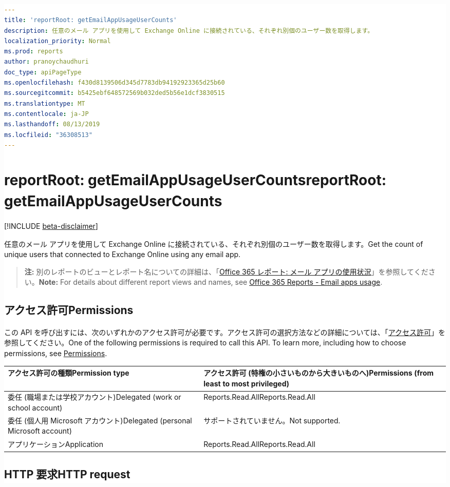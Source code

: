 ```yaml
---
title: 'reportRoot: getEmailAppUsageUserCounts'
description: 任意のメール アプリを使用して Exchange Online に接続されている、それぞれ別個のユーザー数を取得します。
localization_priority: Normal
ms.prod: reports
author: pranoychaudhuri
doc_type: apiPageType
ms.openlocfilehash: f430d8139506d345d7783db94192923365d25b60
ms.sourcegitcommit: b5425ebf648572569b032ded5b56e1dcf3830515
ms.translationtype: MT
ms.contentlocale: ja-JP
ms.lasthandoff: 08/13/2019
ms.locfileid: "36308513"
---
```

# <a name="reportroot-getemailappusageusercounts"></a><span data-ttu-id="3ca2b-103">reportRoot: getEmailAppUsageUserCounts</span><span class="sxs-lookup"><span data-stu-id="3ca2b-103">reportRoot: getEmailAppUsageUserCounts</span></span>

[!INCLUDE [beta-disclaimer](../../includes/beta-disclaimer.md)]

<span data-ttu-id="3ca2b-104">任意のメール アプリを使用して Exchange Online に接続されている、それぞれ別個のユーザー数を取得します。</span><span class="sxs-lookup"><span data-stu-id="3ca2b-104">Get the count of unique users that connected to Exchange Online using any email app.</span></span>

> <span data-ttu-id="3ca2b-105">**注:** 別のレポートのビューとレポート名についての詳細は、「[Office 365 レポート: メール アプリの使用状況](https://support.office.com/client/Email-apps-usage-c2ce12a2-934f-4dd4-ba65-49b02be4703d)」を参照してください。</span><span class="sxs-lookup"><span data-stu-id="3ca2b-105">**Note:** For details about different report views and names, see [Office 365 Reports - Email apps usage](https://support.office.com/client/Email-apps-usage-c2ce12a2-934f-4dd4-ba65-49b02be4703d).</span></span>

## <a name="permissions"></a><span data-ttu-id="3ca2b-106">アクセス許可</span><span class="sxs-lookup"><span data-stu-id="3ca2b-106">Permissions</span></span>

<span data-ttu-id="3ca2b-p101">この API を呼び出すには、次のいずれかのアクセス許可が必要です。アクセス許可の選択方法などの詳細については、「[アクセス許可](/graph/permissions-reference)」を参照してください。</span><span class="sxs-lookup"><span data-stu-id="3ca2b-p101">One of the following permissions is required to call this API. To learn more, including how to choose permissions, see [Permissions](/graph/permissions-reference).</span></span>

| <span data-ttu-id="3ca2b-109">アクセス許可の種類</span><span class="sxs-lookup"><span data-stu-id="3ca2b-109">Permission type</span></span>                        | <span data-ttu-id="3ca2b-110">アクセス許可 (特権の小さいものから大きいものへ)</span><span class="sxs-lookup"><span data-stu-id="3ca2b-110">Permissions (from least to most privileged)</span></span> |
| :------------------------------------- | :--------------------------------------- |
| <span data-ttu-id="3ca2b-111">委任 (職場または学校アカウント)</span><span class="sxs-lookup"><span data-stu-id="3ca2b-111">Delegated (work or school account)</span></span>     | <span data-ttu-id="3ca2b-112">Reports.Read.All</span><span class="sxs-lookup"><span data-stu-id="3ca2b-112">Reports.Read.All</span></span>                         |
| <span data-ttu-id="3ca2b-113">委任 (個人用 Microsoft アカウント)</span><span class="sxs-lookup"><span data-stu-id="3ca2b-113">Delegated (personal Microsoft account)</span></span> | <span data-ttu-id="3ca2b-114">サポートされていません。</span><span class="sxs-lookup"><span data-stu-id="3ca2b-114">Not supported.</span></span>                           |
| <span data-ttu-id="3ca2b-115">アプリケーション</span><span class="sxs-lookup"><span data-stu-id="3ca2b-115">Application</span></span>                            | <span data-ttu-id="3ca2b-116">Reports.Read.All</span><span class="sxs-lookup"><span data-stu-id="3ca2b-116">Reports.Read.All</span></span>                         |

## <a name="http-request"></a><span data-ttu-id="3ca2b-117">HTTP 要求</span><span class="sxs-lookup"><span data-stu-id="3ca2b-117">HTTP request</span></span>
